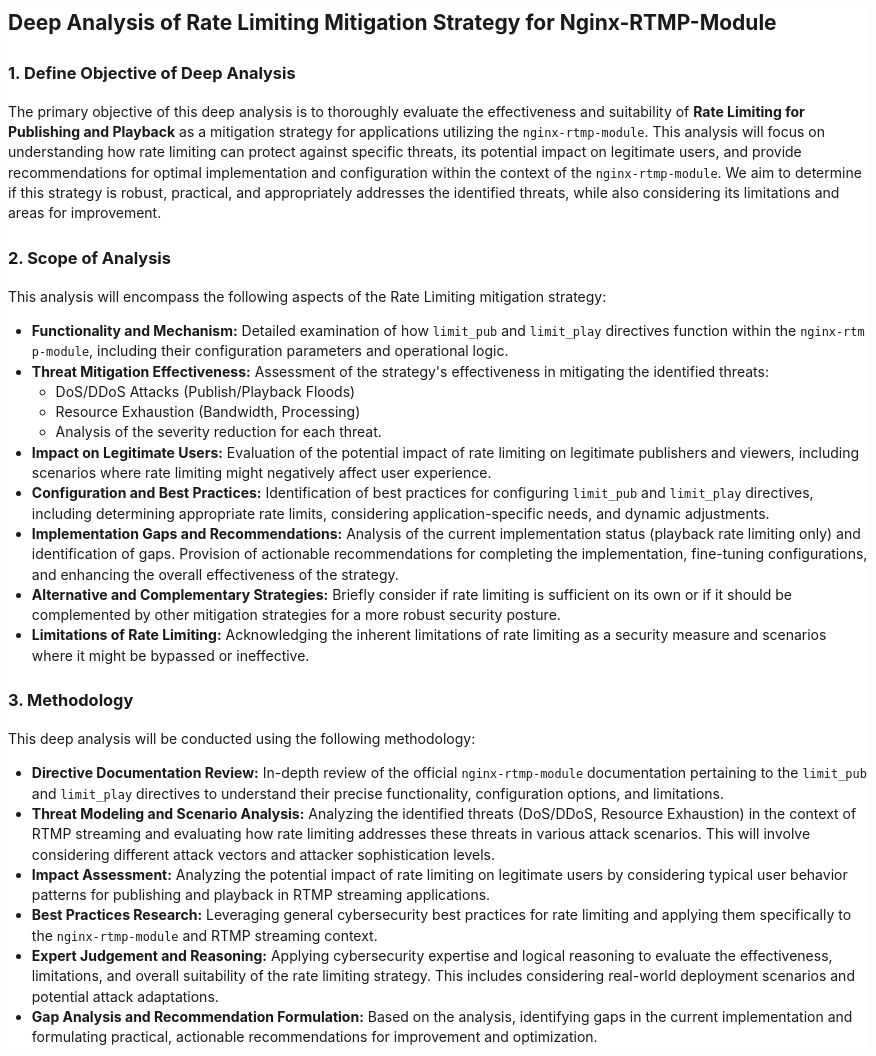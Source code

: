 ## Deep Analysis of Rate Limiting Mitigation Strategy for Nginx-RTMP-Module

### 1. Define Objective of Deep Analysis

The primary objective of this deep analysis is to thoroughly evaluate the effectiveness and suitability of **Rate Limiting for Publishing and Playback** as a mitigation strategy for applications utilizing the `nginx-rtmp-module`. This analysis will focus on understanding how rate limiting can protect against specific threats, its potential impact on legitimate users, and provide recommendations for optimal implementation and configuration within the context of the `nginx-rtmp-module`.  We aim to determine if this strategy is robust, practical, and appropriately addresses the identified threats, while also considering its limitations and areas for improvement.

### 2. Scope of Analysis

This analysis will encompass the following aspects of the Rate Limiting mitigation strategy:

*   **Functionality and Mechanism:** Detailed examination of how `limit_pub` and `limit_play` directives function within the `nginx-rtmp-module`, including their configuration parameters and operational logic.
*   **Threat Mitigation Effectiveness:** Assessment of the strategy's effectiveness in mitigating the identified threats:
    *   DoS/DDoS Attacks (Publish/Playback Floods)
    *   Resource Exhaustion (Bandwidth, Processing)
    *   Analysis of the severity reduction for each threat.
*   **Impact on Legitimate Users:** Evaluation of the potential impact of rate limiting on legitimate publishers and viewers, including scenarios where rate limiting might negatively affect user experience.
*   **Configuration and Best Practices:** Identification of best practices for configuring `limit_pub` and `limit_play` directives, including determining appropriate rate limits, considering application-specific needs, and dynamic adjustments.
*   **Implementation Gaps and Recommendations:** Analysis of the current implementation status (playback rate limiting only) and identification of gaps. Provision of actionable recommendations for completing the implementation, fine-tuning configurations, and enhancing the overall effectiveness of the strategy.
*   **Alternative and Complementary Strategies:** Briefly consider if rate limiting is sufficient on its own or if it should be complemented by other mitigation strategies for a more robust security posture.
*   **Limitations of Rate Limiting:**  Acknowledging the inherent limitations of rate limiting as a security measure and scenarios where it might be bypassed or ineffective.

### 3. Methodology

This deep analysis will be conducted using the following methodology:

*   **Directive Documentation Review:**  In-depth review of the official `nginx-rtmp-module` documentation pertaining to the `limit_pub` and `limit_play` directives to understand their precise functionality, configuration options, and limitations.
*   **Threat Modeling and Scenario Analysis:**  Analyzing the identified threats (DoS/DDoS, Resource Exhaustion) in the context of RTMP streaming and evaluating how rate limiting addresses these threats in various attack scenarios. This will involve considering different attack vectors and attacker sophistication levels.
*   **Impact Assessment:**  Analyzing the potential impact of rate limiting on legitimate users by considering typical user behavior patterns for publishing and playback in RTMP streaming applications.
*   **Best Practices Research:**  Leveraging general cybersecurity best practices for rate limiting and applying them specifically to the `nginx-rtmp-module` and RTMP streaming context.
*   **Expert Judgement and Reasoning:**  Applying cybersecurity expertise and logical reasoning to evaluate the effectiveness, limitations, and overall suitability of the rate limiting strategy. This includes considering real-world deployment scenarios and potential attack adaptations.
*   **Gap Analysis and Recommendation Formulation:** Based on the analysis, identifying gaps in the current implementation and formulating practical, actionable recommendations for improvement and optimization.
